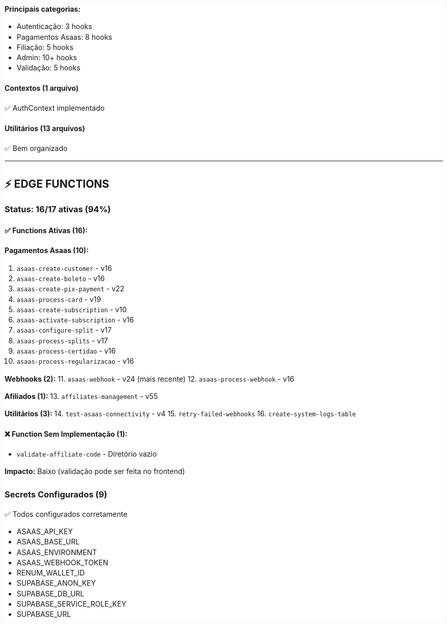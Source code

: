 **Principais categorias:**
- Autenticação: 3 hooks
- Pagamentos Asaas: 8 hooks
- Filiação: 5 hooks
- Admin: 10+ hooks
- Validação: 5 hooks

#### Contextos (1 arquivo)
✅ AuthContext implementado

#### Utilitários (13 arquivos)
✅ Bem organizado

---

## ⚡ EDGE FUNCTIONS

### Status: 16/17 ativas (94%)

#### ✅ Functions Ativas (16):

**Pagamentos Asaas (10):**
1. `asaas-create-customer` - v16
2. `asaas-create-boleto` - v16
3. `asaas-create-pix-payment` - v22
4. `asaas-process-card` - v19
5. `asaas-create-subscription` - v10
6. `asaas-activate-subscription` - v16
7. `asaas-configure-split` - v17
8. `asaas-process-splits` - v17
9. `asaas-process-certidao` - v16
10. `asaas-process-regularizacao` - v16

**Webhooks (2):**
11. `asaas-webhook` - v24 (mais recente)
12. `asaas-process-webhook` - v16

**Afiliados (1):**
13. `affiliates-management` - v55

**Utilitários (3):**
14. `test-asaas-connectivity` - v4
15. `retry-failed-webhooks`
16. `create-system-logs-table`

#### ❌ Function Sem Implementação (1):
- `validate-affiliate-code` - Diretório vazio

**Impacto:** Baixo (validação pode ser feita no frontend)

### Secrets Configurados (9)
✅ Todos configurados corretamente
- ASAAS_API_KEY
- ASAAS_BASE_URL
- ASAAS_ENVIRONMENT
- ASAAS_WEBHOOK_TOKEN
- RENUM_WALLET_ID
- SUPABASE_ANON_KEY
- SUPABASE_DB_URL
- SUPABASE_SERVICE_ROLE_KEY
- SUPABASE_URL
